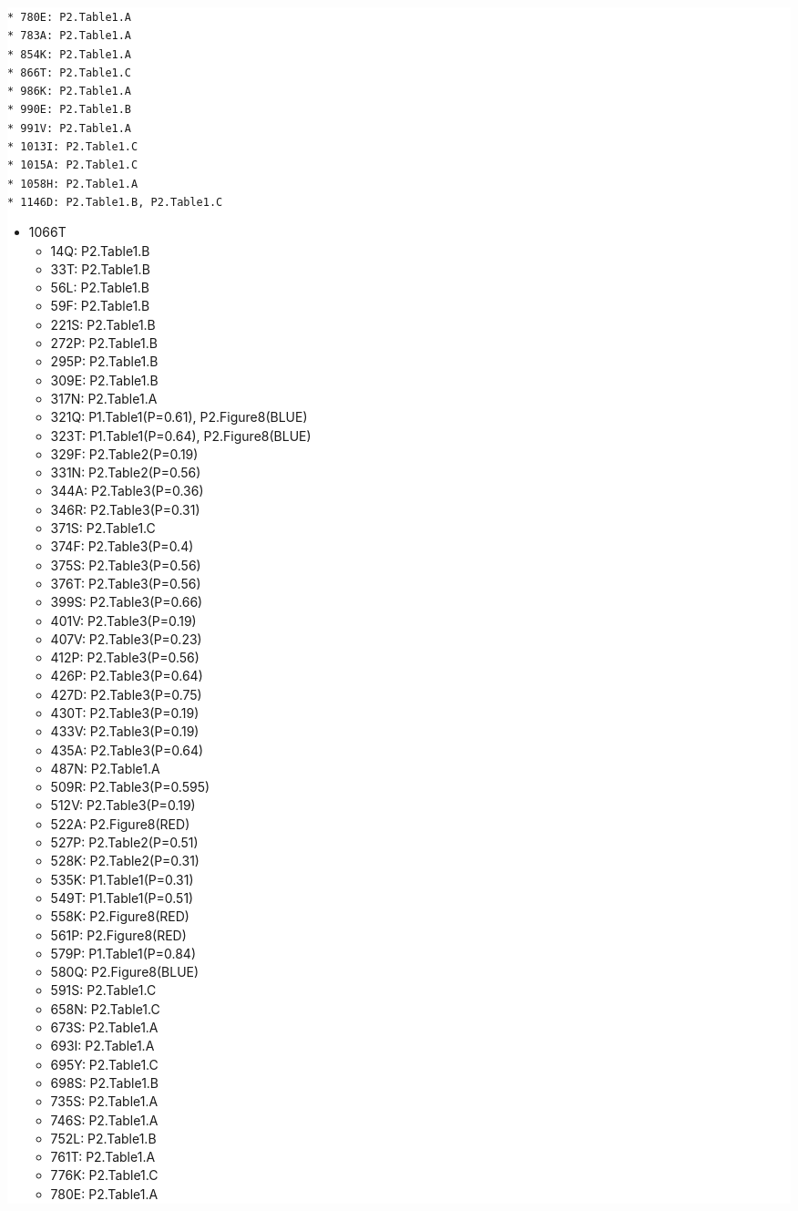 	* 780E: P2.Table1.A
	* 783A: P2.Table1.A
	* 854K: P2.Table1.A
	* 866T: P2.Table1.C
	* 986K: P2.Table1.A
	* 990E: P2.Table1.B
	* 991V: P2.Table1.A
	* 1013I: P2.Table1.C
	* 1015A: P2.Table1.C
	* 1058H: P2.Table1.A
	* 1146D: P2.Table1.B, P2.Table1.C
* 1066T
	* 14Q: P2.Table1.B
	* 33T: P2.Table1.B
	* 56L: P2.Table1.B
	* 59F: P2.Table1.B
	* 221S: P2.Table1.B
	* 272P: P2.Table1.B
	* 295P: P2.Table1.B
	* 309E: P2.Table1.B
	* 317N: P2.Table1.A
	* 321Q: P1.Table1(P=0.61), P2.Figure8(BLUE)
	* 323T: P1.Table1(P=0.64), P2.Figure8(BLUE)
	* 329F: P2.Table2(P=0.19)
	* 331N: P2.Table2(P=0.56)
	* 344A: P2.Table3(P=0.36)
	* 346R: P2.Table3(P=0.31)
	* 371S: P2.Table1.C
	* 374F: P2.Table3(P=0.4)
	* 375S: P2.Table3(P=0.56)
	* 376T: P2.Table3(P=0.56)
	* 399S: P2.Table3(P=0.66)
	* 401V: P2.Table3(P=0.19)
	* 407V: P2.Table3(P=0.23)
	* 412P: P2.Table3(P=0.56)
	* 426P: P2.Table3(P=0.64)
	* 427D: P2.Table3(P=0.75)
	* 430T: P2.Table3(P=0.19)
	* 433V: P2.Table3(P=0.19)
	* 435A: P2.Table3(P=0.64)
	* 487N: P2.Table1.A
	* 509R: P2.Table3(P=0.595)
	* 512V: P2.Table3(P=0.19)
	* 522A: P2.Figure8(RED)
	* 527P: P2.Table2(P=0.51)
	* 528K: P2.Table2(P=0.31)
	* 535K: P1.Table1(P=0.31)
	* 549T: P1.Table1(P=0.51)
	* 558K: P2.Figure8(RED)
	* 561P: P2.Figure8(RED)
	* 579P: P1.Table1(P=0.84)
	* 580Q: P2.Figure8(BLUE)
	* 591S: P2.Table1.C
	* 658N: P2.Table1.C
	* 673S: P2.Table1.A
	* 693I: P2.Table1.A
	* 695Y: P2.Table1.C
	* 698S: P2.Table1.B
	* 735S: P2.Table1.A
	* 746S: P2.Table1.A
	* 752L: P2.Table1.B
	* 761T: P2.Table1.A
	* 776K: P2.Table1.C
	* 780E: P2.Table1.A